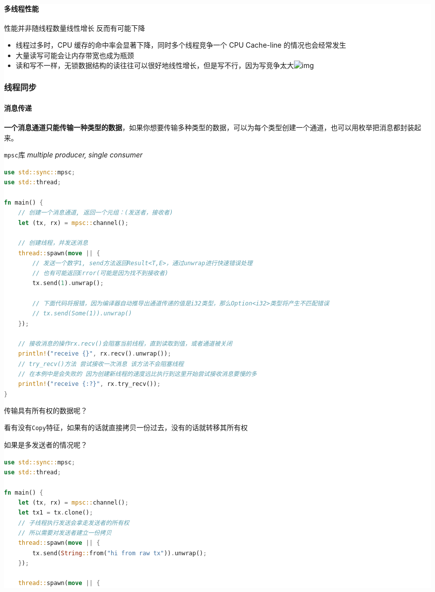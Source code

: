 



#### 多线程性能

性能并非随线程数量线性增长 反而有可能下降

- 线程过多时，CPU 缓存的命中率会显著下降，同时多个线程竞争一个 CPU Cache-line 的情况也会经常发生
- 大量读写可能会让内存带宽也成为瓶颈
- 读和写不一样，无锁数据结构的读往往可以很好地线性增长，但是写不行，因为写竞争太大![img](https://pic3.zhimg.com/80/v2-af225672de09c0e377023f5f39dd87eb_1440w.png)



### 线程同步

#### 消息传递

**一个消息通道只能传输一种类型的数据**，如果你想要传输多种类型的数据，可以为每个类型创建一个通道，也可以用枚举把消息都封装起来。

`mpsc`库   *multiple producer, single consumer*

```rust
use std::sync::mpsc;
use std::thread;

fn main() {
    // 创建一个消息通道, 返回一个元组：(发送者，接收者)
    let (tx, rx) = mpsc::channel();

    // 创建线程，并发送消息
    thread::spawn(move || {
        // 发送一个数字1, send方法返回Result<T,E>，通过unwrap进行快速错误处理
        // 也有可能返回Error(可能是因为找不到接收者)
        tx.send(1).unwrap();

        // 下面代码将报错，因为编译器自动推导出通道传递的值是i32类型，那么Option<i32>类型将产生不匹配错误
        // tx.send(Some(1)).unwrap()
    });

    // 接收消息的操作rx.recv()会阻塞当前线程，直到读取到值，或者通道被关闭
    println!("receive {}", rx.recv().unwrap());
    // try_recv()方法 尝试接收一次消息 该方法不会阻塞线程
    // 在本例中是会失败的 因为创建新线程的速度远比执行到这里开始尝试接收消息要慢的多
    println!("receive {:?}", rx.try_recv());
}
```

传输具有所有权的数据呢？

看有没有`Copy`特征，如果有的话就直接拷贝一份过去，没有的话就转移其所有权



如果是多发送者的情况呢？

```rust
use std::sync::mpsc;
use std::thread;

fn main() {
    let (tx, rx) = mpsc::channel();
    let tx1 = tx.clone();
    // 子线程执行发送会拿走发送者的所有权
    // 所以需要对发送者建立一份拷贝
    thread::spawn(move || {
        tx.send(String::from("hi from raw tx")).unwrap();
    });

    thread::spawn(move || {
```